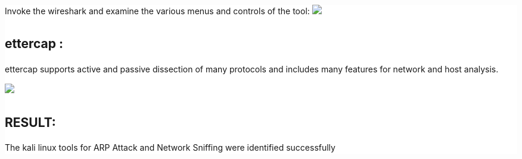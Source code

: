 Invoke the wireshark and examine the various menus  and controls of the tool:
<img src="https://github.com/user-attachments/assets/35e8d51d-076e-4ac1-aa52-918801e40ff4" width=600>

## ettercap :
ettercap supports active and passive dissection of many protocols and includes many features for network and host analysis.

<img src="https://github.com/user-attachments/assets/3ab8439e-49fd-47fc-b666-9e4016a40d7f" width=600>



## RESULT:
The kali linux tools for ARP Attack and Network Sniffing were identified successfully
